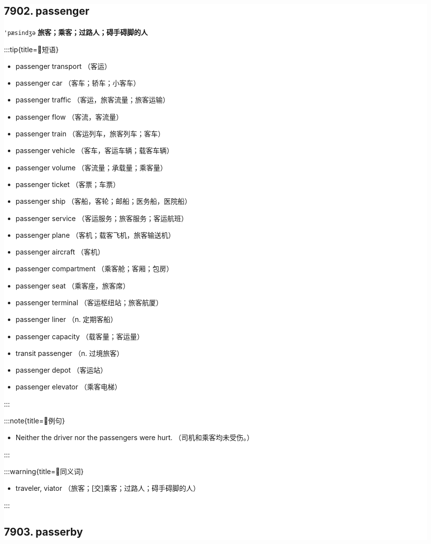 
## 7902. passenger

`'pæsindʒə`  **旅客；乘客；过路人；碍手碍脚的人**

:::tip{title=🤩短语}

- passenger transport （客运）

- passenger car （客车；轿车；小客车）

- passenger traffic （客运，旅客流量；旅客运输）

- passenger flow （客流，客流量）

- passenger train （客运列车，旅客列车；客车）

- passenger vehicle （客车，客运车辆；载客车辆）

- passenger volume （客流量；承载量；乘客量）

- passenger ticket （客票；车票）

- passenger ship （客船，客轮；邮船；医务船，医院船）

- passenger service （客运服务；旅客服务；客运航班）

- passenger plane （客机；载客飞机，旅客输送机）

- passenger aircraft （客机）

- passenger compartment （乘客舱；客厢；包房）

- passenger seat （乘客座，旅客席）

- passenger terminal （客运枢纽站；旅客航厦）

- passenger liner （n. 定期客船）

- passenger capacity （载客量；客运量）

- transit passenger （n. 过境旅客）

- passenger depot （客运站）

- passenger elevator （乘客电梯）

:::

:::note{title=🎤例句}

- Neither the driver nor the passengers were hurt. （司机和乘客均未受伤。）

:::

:::warning{title=🤔同义词}

- traveler, viator （旅客；[交]乘客；过路人；碍手碍脚的人）

:::


## 7903. passerby
